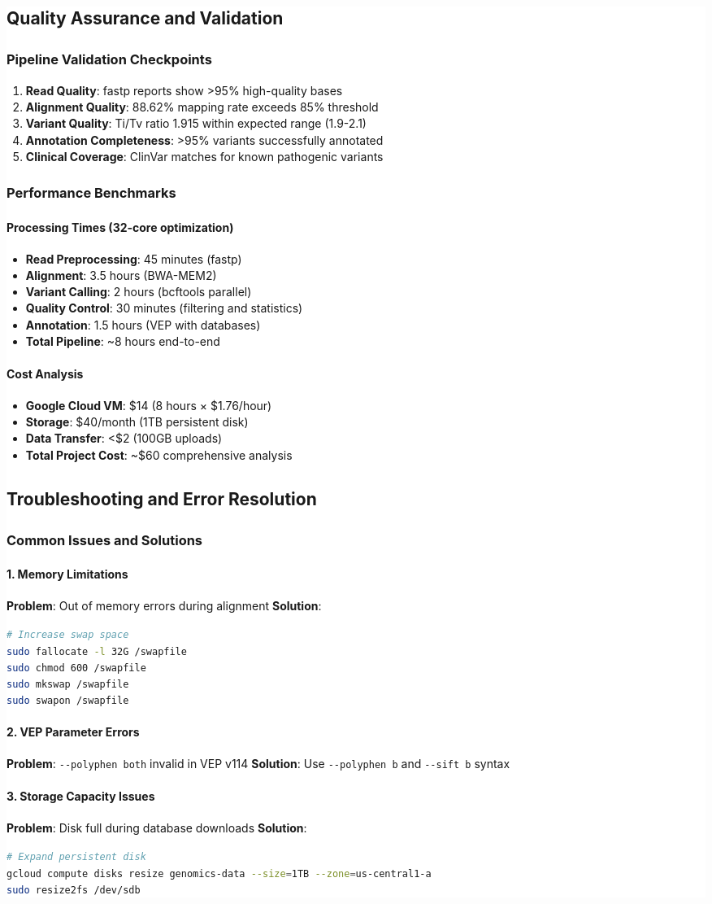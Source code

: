 ## Quality Assurance and Validation

### Pipeline Validation Checkpoints

1. **Read Quality**: fastp reports show >95% high-quality bases
2. **Alignment Quality**: 88.62% mapping rate exceeds 85% threshold
3. **Variant Quality**: Ti/Tv ratio 1.915 within expected range (1.9-2.1)
4. **Annotation Completeness**: >95% variants successfully annotated
5. **Clinical Coverage**: ClinVar matches for known pathogenic variants

### Performance Benchmarks

#### Processing Times (32-core optimization)
- **Read Preprocessing**: 45 minutes (fastp)
- **Alignment**: 3.5 hours (BWA-MEM2)
- **Variant Calling**: 2 hours (bcftools parallel)
- **Quality Control**: 30 minutes (filtering and statistics)
- **Annotation**: 1.5 hours (VEP with databases)
- **Total Pipeline**: ~8 hours end-to-end

#### Cost Analysis
- **Google Cloud VM**: $14 (8 hours × $1.76/hour)
- **Storage**: $40/month (1TB persistent disk)
- **Data Transfer**: <$2 (100GB uploads)
- **Total Project Cost**: ~$60 comprehensive analysis

## Troubleshooting and Error Resolution

### Common Issues and Solutions

#### 1. Memory Limitations
**Problem**: Out of memory errors during alignment
**Solution**: 
```bash
# Increase swap space
sudo fallocate -l 32G /swapfile
sudo chmod 600 /swapfile
sudo mkswap /swapfile
sudo swapon /swapfile
```

#### 2. VEP Parameter Errors
**Problem**: `--polyphen both` invalid in VEP v114
**Solution**: Use `--polyphen b` and `--sift b` syntax

#### 3. Storage Capacity Issues
**Problem**: Disk full during database downloads
**Solution**: 
```bash
# Expand persistent disk
gcloud compute disks resize genomics-data --size=1TB --zone=us-central1-a
sudo resize2fs /dev/sdb
```
